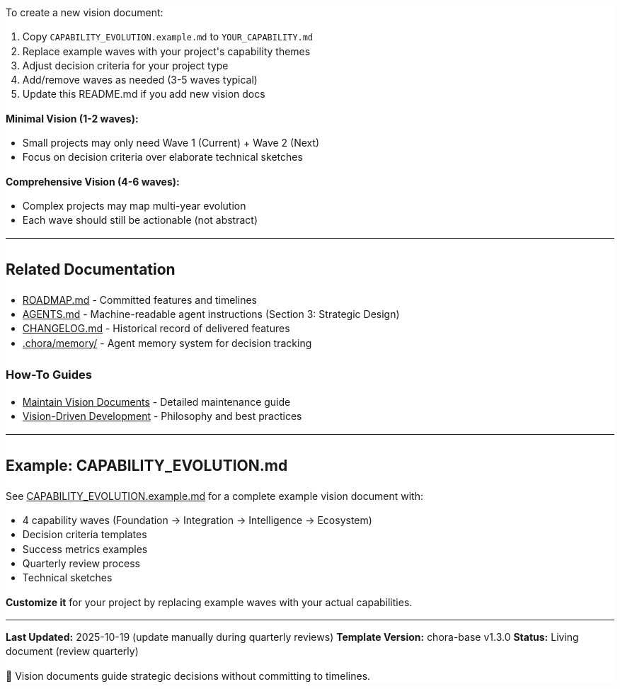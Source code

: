 To create a new vision document:

1. Copy `CAPABILITY_EVOLUTION.example.md` to `YOUR_CAPABILITY.md`
2. Replace example waves with your project's capability themes
3. Adjust decision criteria for your project type
4. Add/remove waves as needed (3-5 waves typical)
5. Update this README.md if you add new vision docs

**Minimal Vision (1-2 waves):**
- Small projects may only need Wave 1 (Current) + Wave 2 (Next)
- Focus on decision criteria over elaborate technical sketches

**Comprehensive Vision (4-6 waves):**
- Complex projects may map multi-year evolution
- Each wave should still be actionable (not abstract)

---

## Related Documentation

- [ROADMAP.md](../../ROADMAP.md) - Committed features and timelines
- [AGENTS.md](../../AGENTS.md) - Machine-readable agent instructions (Section 3: Strategic Design)
- [CHANGELOG.md](../../CHANGELOG.md) - Historical record of delivered features
- [.chora/memory/](../../.chora/memory/) - Agent memory system for decision tracking
### How-To Guides

- [Maintain Vision Documents](https://github.com/liminalcommons/chora-base/blob/main/docs/how-to/06-maintain-vision-documents.md) - Detailed maintenance guide
- [Vision-Driven Development](https://github.com/liminalcommons/chora-base/blob/main/docs/explanation/vision-driven-development.md) - Philosophy and best practices

---

## Example: CAPABILITY_EVOLUTION.md

See [CAPABILITY_EVOLUTION.example.md](CAPABILITY_EVOLUTION.example.md) for a complete example vision document with:

- 4 capability waves (Foundation → Integration → Intelligence → Ecosystem)
- Decision criteria templates
- Success metrics examples
- Quarterly review process
- Technical sketches

**Customize it** for your project by replacing example waves with your actual capabilities.

---

**Last Updated:** 2025-10-19 (update manually during quarterly reviews)
**Template Version:** chora-base v1.3.0
**Status:** Living document (review quarterly)

🧭 Vision documents guide strategic decisions without committing to timelines.
